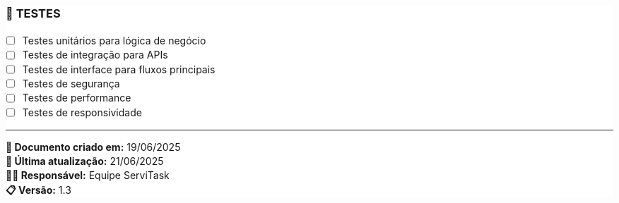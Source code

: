 ### 🧪 **TESTES**
- [ ] Testes unitários para lógica de negócio
- [ ] Testes de integração para APIs
- [ ] Testes de interface para fluxos principais
- [ ] Testes de segurança
- [ ] Testes de performance
- [ ] Testes de responsividade

---

**📝 Documento criado em:** 19/06/2025  
**🔄 Última atualização:** 21/06/2025  
**👨‍💻 Responsável:** Equipe ServiTask  
**📋 Versão:** 1.3  
